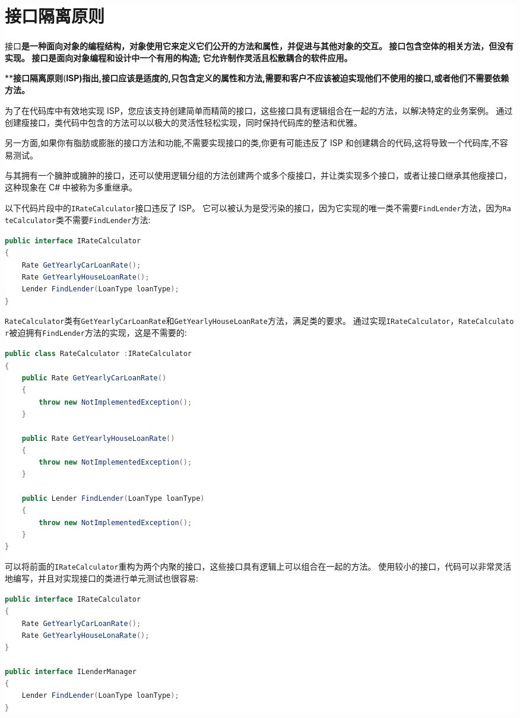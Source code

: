# 接口隔离原则

接口**是一种面向对象的编程结构，对象使用它来定义它们公开的方法和属性，并促进与其他对象的交互。 接口包含空体的相关方法，但没有实现。 接口是面向对象编程和设计中一个有用的构造; 它允许制作灵活且松散耦合的软件应用。**

 ****接口隔离原则**(**ISP)指出,接口应该是适度的,只包含定义的属性和方法,需要和客户不应该被迫实现他们不使用的接口,或者他们不需要依赖方法。**

为了在代码库中有效地实现 ISP，您应该支持创建简单而精简的接口，这些接口具有逻辑组合在一起的方法，以解决特定的业务案例。 通过创建瘦接口，类代码中包含的方法可以以极大的灵活性轻松实现，同时保持代码库的整洁和优雅。

另一方面,如果你有脂肪或膨胀的接口方法和功能,不需要实现接口的类,你更有可能违反了 ISP 和创建耦合的代码,这将导致一个代码库,不容易测试。

与其拥有一个臃肿或臃肿的接口，还可以使用逻辑分组的方法创建两个或多个瘦接口，并让类实现多个接口，或者让接口继承其他瘦接口，这种现象在 C# 中被称为多重继承。

以下代码片段中的`IRateCalculator`接口违反了 ISP。 它可以被认为是受污染的接口，因为它实现的唯一类不需要`FindLender`方法，因为`RateCalculator`类不需要`FindLender`方法:

```cs
public interface IRateCalculator
{
    Rate GetYearlyCarLoanRate();
    Rate GetYearlyHouseLoanRate();
    Lender FindLender(LoanType loanType);
}
```

`RateCalculator`类有`GetYearlyCarLoanRate`和`GetYearlyHouseLoanRate`方法，满足类的要求。 通过实现`IRateCalculator`，`RateCalculator`被迫拥有`FindLender`方法的实现，这是不需要的:

```cs
public class RateCalculator :IRateCalculator
{
    public Rate GetYearlyCarLoanRate()
    {
        throw new NotImplementedException();
    }

    public Rate GetYearlyHouseLoanRate()
    {
        throw new NotImplementedException();
    }

    public Lender FindLender(LoanType loanType)
    {
        throw new NotImplementedException();
    }
}
```

可以将前面的`IRateCalculator`重构为两个内聚的接口，这些接口具有逻辑上可以组合在一起的方法。 使用较小的接口，代码可以非常灵活地编写，并且对实现接口的类进行单元测试也很容易:

```cs
public interface IRateCalculator
{
    Rate GetYearlyCarLoanRate();
    Rate GetYearlyHouseLonaRate();
}

public interface ILenderManager
{
    Lender FindLender(LoanType loanType);
}
```
